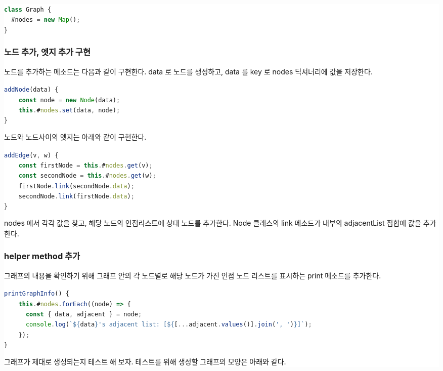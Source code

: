 ```javascript
class Graph {
  #nodes = new Map();
}
```

### 노드 추가, 엣지 추가 구현

노드를 추가하는 메소드는 다음과 같이 구현한다.
data 로 노드를 생성하고, data 를 key 로 nodes 딕셔너리에 값을 저장한다.
```javascript
addNode(data) {
    const node = new Node(data);
    this.#nodes.set(data, node);
}
```

노드와 노드사이의 엣지는 아래와 같이 구현한다.
```javascript
addEdge(v, w) {
    const firstNode = this.#nodes.get(v);
    const secondNode = this.#nodes.get(w);
    firstNode.link(secondNode.data);
    secondNode.link(firstNode.data);
}
```
nodes 에서 각각 값을 찾고, 해당 노드의 인접리스트에 상대 노드를 추가한다.
Node 클래스의 link 메소드가 내부의 adjacentList 집합에 값을 추가한다.

### helper method 추가

그래프의 내용을 확인하기 위해 그래프 안의 각 노드별로 해당 노드가 가진 인접 노드 리스트를 표시하는 print 메소드를 추가한다.
```javascript
printGraphInfo() {
    this.#nodes.forEach((node) => {
      const { data, adjacent } = node;
      console.log(`${data}'s adjacent list: [${[...adjacent.values()].join(', ')}]`);
    });
}
```

그래프가 제대로 생성되는지 테스트 해 보자.
테스트를 위해 생성할 그래프의 모양은 아래와 같다.
